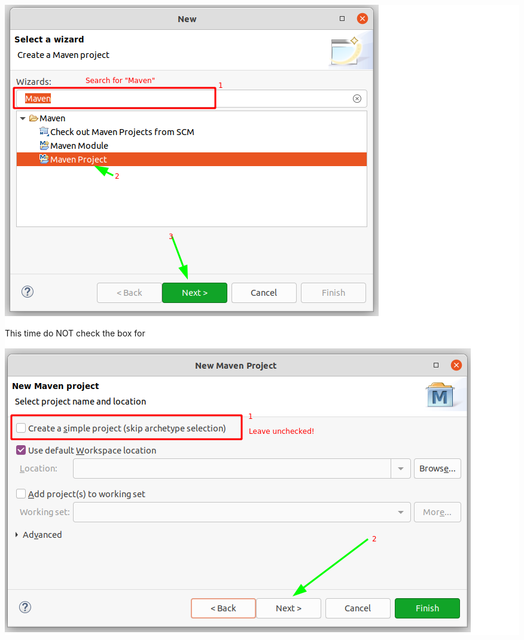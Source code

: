 ![createclientproject](images/eclipse15_client_maven_project2.png)

This time do NOT check the box for 

![createclientproject3](images/eclipse16_client_maven_project3.png)
